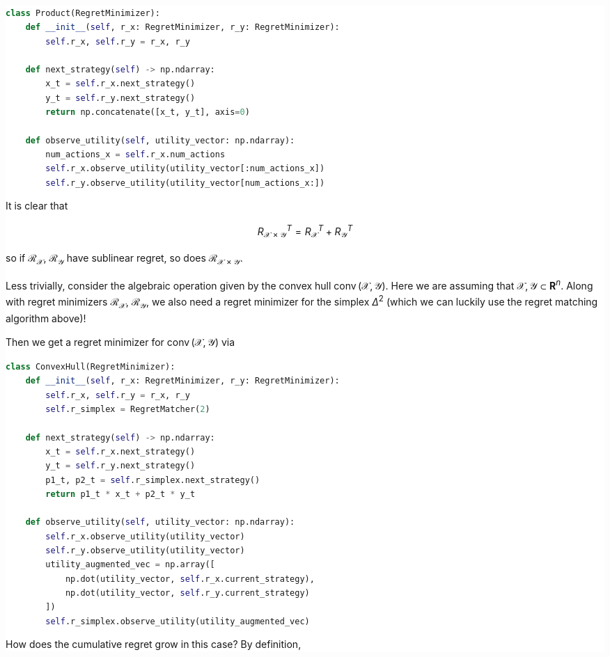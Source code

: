 ```python
class Product(RegretMinimizer):
    def __init__(self, r_x: RegretMinimizer, r_y: RegretMinimizer):
        self.r_x, self.r_y = r_x, r_y

    def next_strategy(self) -> np.ndarray:
        x_t = self.r_x.next_strategy()
        y_t = self.r_y.next_strategy()
        return np.concatenate([x_t, y_t], axis=0)

    def observe_utility(self, utility_vector: np.ndarray):
        num_actions_x = self.r_x.num_actions
        self.r_x.observe_utility(utility_vector[:num_actions_x])
        self.r_y.observe_utility(utility_vector[num_actions_x:])
```

It is clear that

$$  R^T_{\mathcal{X}\times\mathcal{Y}} = R^T_\mathcal{X} + R^T_\mathcal{Y} $$

so if $\mathcal{R}_\mathcal{X}$, $\mathcal{R}_\mathcal{Y}$ have sublinear regret, so does $\mathcal{R}_{\mathcal{X}\times\mathcal{Y}}$. 

Less trivially, consider the algebraic operation given by the convex hull $\operatorname{conv}(\mathcal{X}, \mathcal{Y})$. Here we are assuming that $\mathcal{X},\mathcal{Y}\subset\mathbf{R}^n$. Along with regret minimizers $\mathcal{R}_\mathcal{X}$, $\mathcal{R}_\mathcal{Y}$, we also need a regret minimizer for the simplex $\Delta^2$ (which we can luckily use the regret matching algorithm above)!

Then we get a regret minimizer for $\operatorname{conv}(\mathcal{X}, \mathcal{Y})$ via

```python
class ConvexHull(RegretMinimizer):
    def __init__(self, r_x: RegretMinimizer, r_y: RegretMinimizer):
        self.r_x, self.r_y = r_x, r_y
        self.r_simplex = RegretMatcher(2)

    def next_strategy(self) -> np.ndarray:
        x_t = self.r_x.next_strategy()
        y_t = self.r_y.next_strategy()
        p1_t, p2_t = self.r_simplex.next_strategy()
        return p1_t * x_t + p2_t * y_t

    def observe_utility(self, utility_vector: np.ndarray):
        self.r_x.observe_utility(utility_vector)
        self.r_y.observe_utility(utility_vector)
        utility_augmented_vec = np.array([
            np.dot(utility_vector, self.r_x.current_strategy),
            np.dot(utility_vector, self.r_y.current_strategy)
        ])
        self.r_simplex.observe_utility(utility_augmented_vec)
```

How does the cumulative regret grow in this case? By definition,
